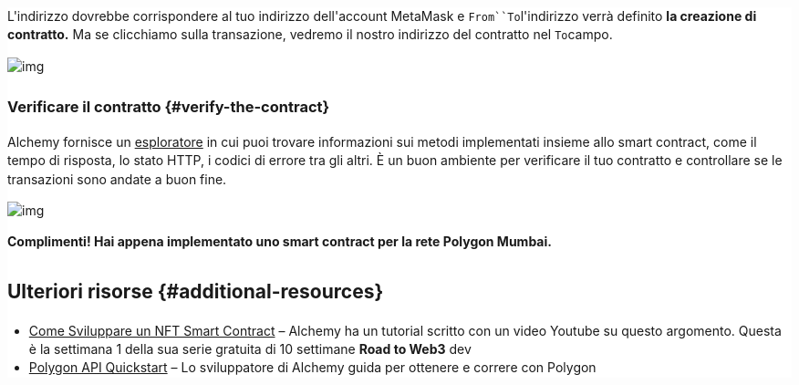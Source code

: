 L'indirizzo dovrebbe corrispondere al tuo indirizzo dell'account MetaMask e `From``To`l'indirizzo verrà definito **la creazione di contratto.** Ma se clicchiamo sulla transazione, vedremo il nostro indirizzo del contratto nel `To`campo.

![img](/img/alchemy/polygon-scan.png)

### Verificare il contratto {#verify-the-contract}

Alchemy fornisce un [esploratore](https://dashboard.alchemyapi.io/explorer) in cui puoi trovare informazioni sui metodi implementati insieme allo smart contract, come il tempo di risposta, lo stato HTTP, i codici di errore tra gli altri. È un buon ambiente per verificare il tuo contratto e controllare se le transazioni sono andate a buon fine.

![img](/img/alchemy/calls.png)

**Complimenti! Hai appena implementato uno smart contract per la rete Polygon Mumbai.**

## Ulteriori risorse {#additional-resources}

- [Come Sviluppare un NFT Smart Contract](https://docs.alchemy.com/docs/how-to-develop-an-nft-smart-contract-erc721-with-alchemy) – Alchemy ha un tutorial scritto con un video Youtube su questo argomento. Questa è la settimana 1 della sua serie gratuita di 10 settimane **Road to Web3** dev
- [Polygon API Quickstart](https://docs.alchemy.com/reference/polygon-api-quickstart) – Lo sviluppatore di Alchemy guida per ottenere e correre con Polygon
